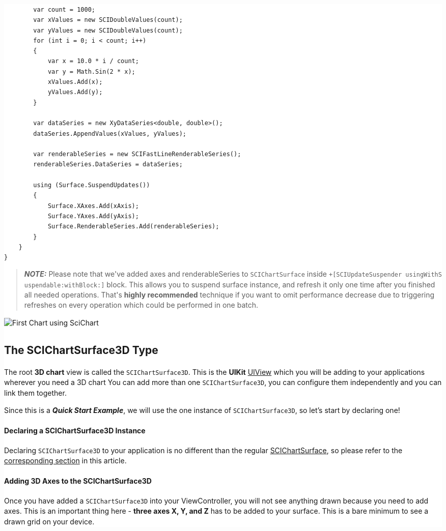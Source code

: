             var count = 1000;
            var xValues = new SCIDoubleValues(count);
            var yValues = new SCIDoubleValues(count);
            for (int i = 0; i < count; i++)
            {
                var x = 10.0 * i / count;
                var y = Math.Sin(2 * x);
                xValues.Add(x);
                yValues.Add(y);
            }

            var dataSeries = new XyDataSeries<double, double>();
            dataSeries.AppendValues(xValues, yValues);

            var renderableSeries = new SCIFastLineRenderableSeries();
            renderableSeries.DataSeries = dataSeries;

            using (Surface.SuspendUpdates())
            {
                Surface.XAxes.Add(xAxis);
                Surface.YAxes.Add(yAxis);
                Surface.RenderableSeries.Add(renderableSeries);
            }
        }
    }

</div>

> **_NOTE:_** Please note that we've added axes and renderableSeries to `SCIChartSurface` inside `+[SCIUpdateSuspender usingWithSuspendable:withBlock:]` block. This allows you to suspend surface instance, and refresh it only one time after you finished all needed operations. That's **highly recommended** technique if you want to omit performance decrease due to triggering refreshes on every operation which could be performed in one batch.

![First Chart using SciChart](img/quick-start-guide/your-first-chart.jpeg)

## The SCIChartSurface3D Type
The root **3D chart** view is called the `SCIChartSurface3D`. This is the **UIKit** [UIView](https://developer.apple.com/documentation/uikit/uiview) which you will be adding to your applications wherever you need a 3D chart You can add more than one `SCIChartSurface3D`, you can configure them independently and you can link them together.

Since this is a ***Quick Start Example***, we will use the one instance of `SCIChartSurface3D`, so let’s start by declaring one!

#### Declaring a SCIChartSurface3D Instance
Declaring `SCIChartSurface3D` to your application is no different than the regular [SCIChartSurface](#declaring-a-scichartsurface-instance), so please refer to the [corresponding section](#declaring-a-scichartsurface-instance) in this article.

#### Adding 3D Axes to the SCIChartSurface3D
Once you have added a `SCIChartSurface3D` into your ViewController, you will not see anything drawn because you need to add axes. 
This is an important thing here - **three axes X, Y, and Z** has to be added to your surface. This is a bare minimum to see a drawn grid on your device.
